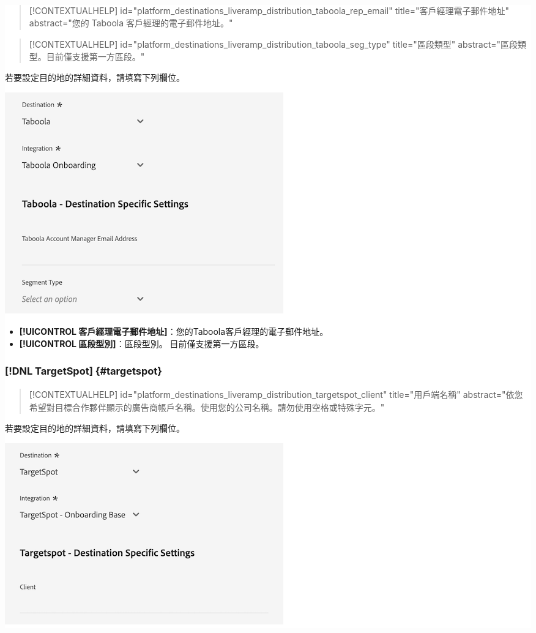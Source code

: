 >[!CONTEXTUALHELP]
>id="platform_destinations_liveramp_distribution_taboola_rep_email"
>title="客戶經理電子郵件地址"
>abstract="您的 Taboola 客戶經理的電子郵件地址。"

>[!CONTEXTUALHELP]
>id="platform_destinations_liveramp_distribution_taboola_seg_type"
>title="區段類型"
>abstract="區段類型。目前僅支援第一方區段。"

若要設定目的地的詳細資料，請填寫下列欄位。

![顯示Taboola目的地支援的識別碼的Platform UI影像。](../../assets/catalog/advertising/liveramp-distribution/LR_Taboola_DestSpecific.png)

* **[!UICONTROL 客戶經理電子郵件地址]**：您的Taboola客戶經理的電子郵件地址。
* **[!UICONTROL 區段型別]**：區段型別。 目前僅支援第一方區段。

### [!DNL TargetSpot] {#targetspot}

>[!CONTEXTUALHELP]
>id="platform_destinations_liveramp_distribution_targetspot_client"
>title="用戶端名稱"
>abstract="依您希望對目標合作夥伴顯示的廣告商帳戶名稱。使用您的公司名稱。請勿使用空格或特殊字元。"

若要設定目的地的詳細資料，請填寫下列欄位。

![顯示TargetSpot目的地支援之識別碼的Platform UI影像。](../../assets/catalog/advertising/liveramp-distribution/LR_TargetSpot_DestSpecific.png)
